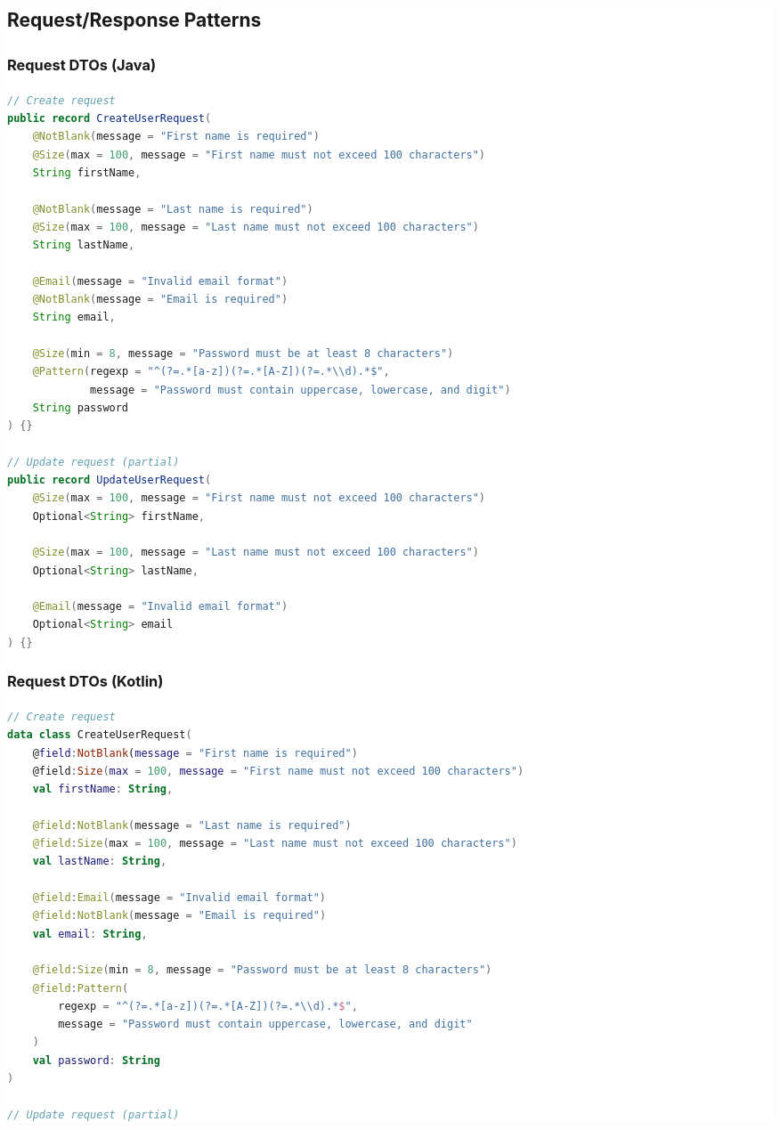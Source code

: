 
## Request/Response Patterns

### Request DTOs (Java)
```java
// Create request
public record CreateUserRequest(
    @NotBlank(message = "First name is required")
    @Size(max = 100, message = "First name must not exceed 100 characters")
    String firstName,
    
    @NotBlank(message = "Last name is required")
    @Size(max = 100, message = "Last name must not exceed 100 characters")
    String lastName,
    
    @Email(message = "Invalid email format")
    @NotBlank(message = "Email is required")
    String email,
    
    @Size(min = 8, message = "Password must be at least 8 characters")
    @Pattern(regexp = "^(?=.*[a-z])(?=.*[A-Z])(?=.*\\d).*$", 
             message = "Password must contain uppercase, lowercase, and digit")
    String password
) {}

// Update request (partial)
public record UpdateUserRequest(
    @Size(max = 100, message = "First name must not exceed 100 characters")
    Optional<String> firstName,
    
    @Size(max = 100, message = "Last name must not exceed 100 characters")
    Optional<String> lastName,
    
    @Email(message = "Invalid email format")
    Optional<String> email
) {}
```

### Request DTOs (Kotlin)
```kotlin
// Create request
data class CreateUserRequest(
    @field:NotBlank(message = "First name is required")
    @field:Size(max = 100, message = "First name must not exceed 100 characters")
    val firstName: String,
    
    @field:NotBlank(message = "Last name is required")
    @field:Size(max = 100, message = "Last name must not exceed 100 characters")
    val lastName: String,
    
    @field:Email(message = "Invalid email format")
    @field:NotBlank(message = "Email is required")
    val email: String,
    
    @field:Size(min = 8, message = "Password must be at least 8 characters")
    @field:Pattern(
        regexp = "^(?=.*[a-z])(?=.*[A-Z])(?=.*\\d).*$",
        message = "Password must contain uppercase, lowercase, and digit"
    )
    val password: String
)

// Update request (partial)
```